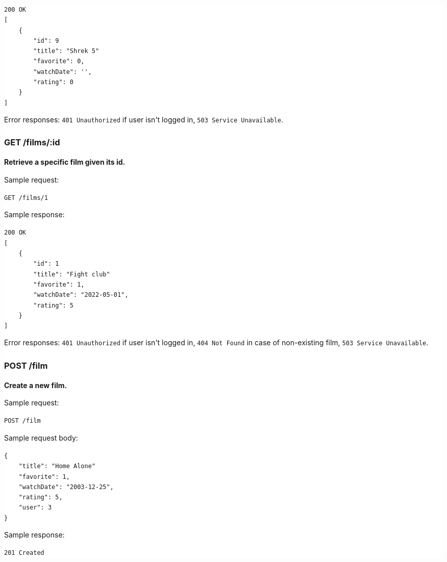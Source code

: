     200 OK
    [
        {
            "id": 9
            "title": "Shrek 5"
            "favorite": 0,
            "watchDate": '',
            "rating": 0
        }
    ]

Error responses: `401 Unauthorized` if user isn't logged in, `503 Service Unavailable`.

### **GET /films/:id**
**Retrieve a specific film given its id.**

Sample request:

    GET /films/1

Sample response:

    200 OK
    [
        {
            "id": 1
            "title": "Fight club"
            "favorite": 1,
            "watchDate": "2022-05-01",
            "rating": 5
        }
    ]

Error responses: `401 Unauthorized` if user isn't logged in, `404 Not Found` in case of non-existing film, `503 Service Unavailable`.

### **POST /film**
**Create a new film.**

Sample request:

    POST /film
Sample request body:

    {
        "title": "Home Alone"
        "favorite": 1,
        "watchDate": "2003-12-25",
        "rating": 5,
        "user": 3
    }

Sample response:

    201 Created
